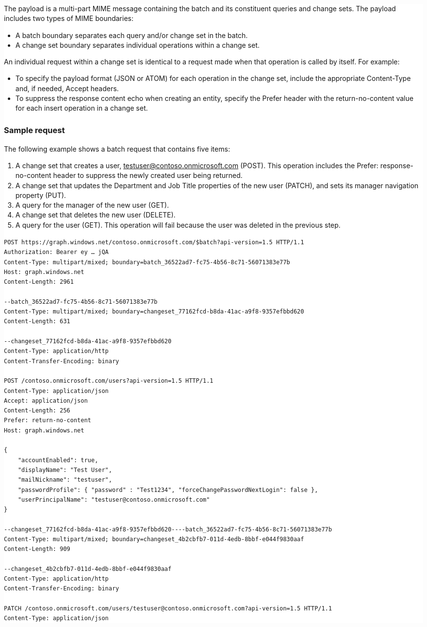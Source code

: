 The payload is a multi-part MIME message containing the batch and its constituent queries and change sets. The payload includes two types of MIME boundaries:

- A batch boundary separates each query and/or change set in the batch.
- A change set boundary separates individual operations within a change set.

An individual request within a change set is identical to a request made when that operation is called by itself. For example:

- To specify the payload format (JSON or ATOM) for each operation in the change set, include the appropriate Content-Type and, if needed, Accept headers.
- To suppress the response content echo when creating an entity, specify the Prefer header with the return-no-content value for each insert operation in a change set.

### Sample request
The following example shows a batch request that contains five items:

1. A change set that creates a user, testuser@contoso.onmicrosoft.com (POST). This operation includes the Prefer: response-no-content header to suppress the newly created user being returned.
2. A change set that updates the Department and Job Title properties of the new user (PATCH), and sets its manager navigation property (PUT).
3. A query for the manager of the new user (GET).
4. A change set that deletes the new user (DELETE).
5. A query for the user (GET). This operation will fail because the user was deleted in the previous step.

```no-highlight
POST https://graph.windows.net/contoso.onmicrosoft.com/$batch?api-version=1.5 HTTP/1.1
Authorization: Bearer ey … jQA
Content-Type: multipart/mixed; boundary=batch_36522ad7-fc75-4b56-8c71-56071383e77b 
Host: graph.windows.net
Content-Length: 2961

--batch_36522ad7-fc75-4b56-8c71-56071383e77b 
Content-Type: multipart/mixed; boundary=changeset_77162fcd-b8da-41ac-a9f8-9357efbbd620 
Content-Length: 631       

--changeset_77162fcd-b8da-41ac-a9f8-9357efbbd620 
Content-Type: application/http 
Content-Transfer-Encoding: binary 

POST /contoso.onmicrosoft.com/users?api-version=1.5 HTTP/1.1
Content-Type: application/json
Accept: application/json
Content-Length: 256
Prefer: return-no-content
Host: graph.windows.net

{
    "accountEnabled": true,
    "displayName": "Test User",
    "mailNickname": "testuser",
    "passwordProfile": { "password" : "Test1234", "forceChangePasswordNextLogin": false },
    "userPrincipalName": "testuser@contoso.onmicrosoft.com"
}

--changeset_77162fcd-b8da-41ac-a9f8-9357efbbd620----batch_36522ad7-fc75-4b56-8c71-56071383e77b 
Content-Type: multipart/mixed; boundary=changeset_4b2cbfb7-011d-4edb-8bbf-e044f9830aaf 
Content-Length: 909

--changeset_4b2cbfb7-011d-4edb-8bbf-e044f9830aaf 
Content-Type: application/http 
Content-Transfer-Encoding: binary 

PATCH /contoso.onmicrosoft.com/users/testuser@contoso.onmicrosoft.com?api-version=1.5 HTTP/1.1
Content-Type: application/json
```
